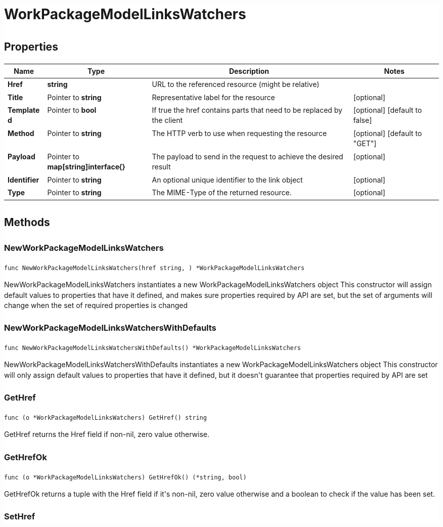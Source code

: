 # WorkPackageModelLinksWatchers

## Properties

Name | Type | Description | Notes
------------ | ------------- | ------------- | -------------
**Href** | **string** | URL to the referenced resource (might be relative) | 
**Title** | Pointer to **string** | Representative label for the resource | [optional] 
**Templated** | Pointer to **bool** | If true the href contains parts that need to be replaced by the client | [optional] [default to false]
**Method** | Pointer to **string** | The HTTP verb to use when requesting the resource | [optional] [default to "GET"]
**Payload** | Pointer to **map[string]interface{}** | The payload to send in the request to achieve the desired result | [optional] 
**Identifier** | Pointer to **string** | An optional unique identifier to the link object | [optional] 
**Type** | Pointer to **string** | The MIME-Type of the returned resource. | [optional] 

## Methods

### NewWorkPackageModelLinksWatchers

`func NewWorkPackageModelLinksWatchers(href string, ) *WorkPackageModelLinksWatchers`

NewWorkPackageModelLinksWatchers instantiates a new WorkPackageModelLinksWatchers object
This constructor will assign default values to properties that have it defined,
and makes sure properties required by API are set, but the set of arguments
will change when the set of required properties is changed

### NewWorkPackageModelLinksWatchersWithDefaults

`func NewWorkPackageModelLinksWatchersWithDefaults() *WorkPackageModelLinksWatchers`

NewWorkPackageModelLinksWatchersWithDefaults instantiates a new WorkPackageModelLinksWatchers object
This constructor will only assign default values to properties that have it defined,
but it doesn't guarantee that properties required by API are set

### GetHref

`func (o *WorkPackageModelLinksWatchers) GetHref() string`

GetHref returns the Href field if non-nil, zero value otherwise.

### GetHrefOk

`func (o *WorkPackageModelLinksWatchers) GetHrefOk() (*string, bool)`

GetHrefOk returns a tuple with the Href field if it's non-nil, zero value otherwise
and a boolean to check if the value has been set.

### SetHref
